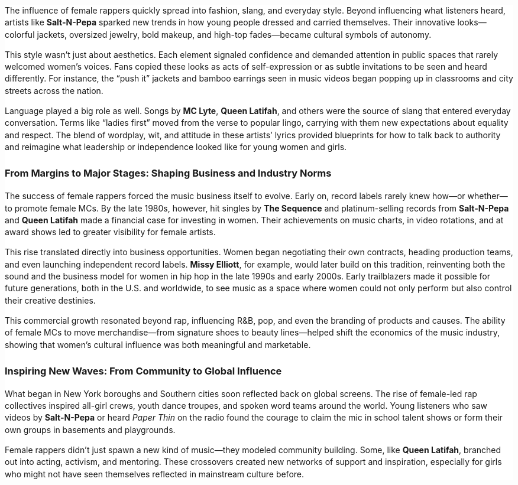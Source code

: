 The influence of female rappers quickly spread into fashion, slang, and everyday style. Beyond
influencing what listeners heard, artists like **Salt-N-Pepa** sparked new trends in how young
people dressed and carried themselves. Their innovative looks—colorful jackets, oversized jewelry,
bold makeup, and high-top fades—became cultural symbols of autonomy.

This style wasn’t just about aesthetics. Each element signaled confidence and demanded attention in
public spaces that rarely welcomed women’s voices. Fans copied these looks as acts of
self-expression or as subtle invitations to be seen and heard differently. For instance, the “push
it” jackets and bamboo earrings seen in music videos began popping up in classrooms and city streets
across the nation.

Language played a big role as well. Songs by **MC Lyte**, **Queen Latifah**, and others were the
source of slang that entered everyday conversation. Terms like “ladies first” moved from the verse
to popular lingo, carrying with them new expectations about equality and respect. The blend of
wordplay, wit, and attitude in these artists’ lyrics provided blueprints for how to talk back to
authority and reimagine what leadership or independence looked like for young women and girls.

### From Margins to Major Stages: Shaping Business and Industry Norms

The success of female rappers forced the music business itself to evolve. Early on, record labels
rarely knew how—or whether—to promote female MCs. By the late 1980s, however, hit singles by **The
Sequence** and platinum-selling records from **Salt-N-Pepa** and **Queen Latifah** made a financial
case for investing in women. Their achievements on music charts, in video rotations, and at award
shows led to greater visibility for female artists.

This rise translated directly into business opportunities. Women began negotiating their own
contracts, heading production teams, and even launching independent record labels. **Missy
Elliott**, for example, would later build on this tradition, reinventing both the sound and the
business model for women in hip hop in the late 1990s and early 2000s. Early trailblazers made it
possible for future generations, both in the U.S. and worldwide, to see music as a space where women
could not only perform but also control their creative destinies.

This commercial growth resonated beyond rap, influencing R&B, pop, and even the branding of products
and causes. The ability of female MCs to move merchandise—from signature shoes to beauty
lines—helped shift the economics of the music industry, showing that women’s cultural influence was
both meaningful and marketable.

### Inspiring New Waves: From Community to Global Influence

What began in New York boroughs and Southern cities soon reflected back on global screens. The rise
of female-led rap collectives inspired all-girl crews, youth dance troupes, and spoken word teams
around the world. Young listeners who saw videos by **Salt-N-Pepa** or heard _Paper Thin_ on the
radio found the courage to claim the mic in school talent shows or form their own groups in
basements and playgrounds.

Female rappers didn’t just spawn a new kind of music—they modeled community building. Some, like
**Queen Latifah**, branched out into acting, activism, and mentoring. These crossovers created new
networks of support and inspiration, especially for girls who might not have seen themselves
reflected in mainstream culture before.
